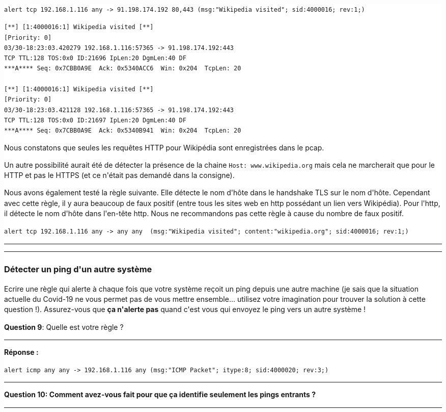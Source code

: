 ```snortRules
alert tcp 192.168.1.116 any -> 91.198.174.192 80,443 (msg:"Wikipedia visited"; sid:4000016; rev:1;)
```

```
[**] [1:4000016:1] Wikipedia visited [**]
[Priority: 0] 
03/30-18:23:03.420279 192.168.1.116:57365 -> 91.198.174.192:443
TCP TTL:128 TOS:0x0 ID:21696 IpLen:20 DgmLen:40 DF
***A**** Seq: 0x7CBB0A9E  Ack: 0x5340ACC6  Win: 0x204  TcpLen: 20

[**] [1:4000016:1] Wikipedia visited [**]
[Priority: 0] 
03/30-18:23:03.421128 192.168.1.116:57365 -> 91.198.174.192:443
TCP TTL:128 TOS:0x0 ID:21697 IpLen:20 DgmLen:40 DF
***A**** Seq: 0x7CBB0A9E  Ack: 0x5340B941  Win: 0x204  TcpLen: 20
```

Nous constatons que seules les requêtes HTTP pour Wikipédia sont enregistrées dans le pcap.

Un autre possibilité aurait été de détecter la présence de la chaine `Host: www.wikipedia.org` mais cela ne marcherait que pour le HTTP et pas le HTTPS (et ce n'était pas demandé dans la consigne).

Nous avons également testé la règle suivante. Elle détecte le nom d'hôte dans le handshake TLS sur le nom d'hôte. Cependant avec cette règle, il y aura beaucoup de faux positif (entre tous les sites web en http possédant un lien vers Wikipédia). Pour l'http, il détecte le nom d'hôte dans l'en-tête http. Nous ne recommandons pas cette règle à cause du nombre de faux positif.

```
alert tcp 192.168.1.116 any -> any any  (msg:"Wikipedia visited"; content:"wikipedia.org"; sid:4000016; rev:1;)
```

---

----

### Détecter un ping d'un autre système

Ecrire une règle qui alerte à chaque fois que votre système reçoit un ping depuis une autre machine (je sais que la situation actuelle du Covid-19 ne vous permet pas de vous mettre ensemble... utilisez votre imagination pour trouver la solution à cette question !). Assurez-vous que **ça n'alerte pas** quand c'est vous qui envoyez le ping vers un autre système !

**Question 9**: Quelle est votre règle ?

---

**Réponse :**  

```
alert icmp any any -> 192.168.1.116 any (msg:"ICMP Packet"; itype:8; sid:4000020; rev:3;)
```

---


**Question 10: Comment avez-vous fait pour que ça identifie seulement les pings entrants ?**

---